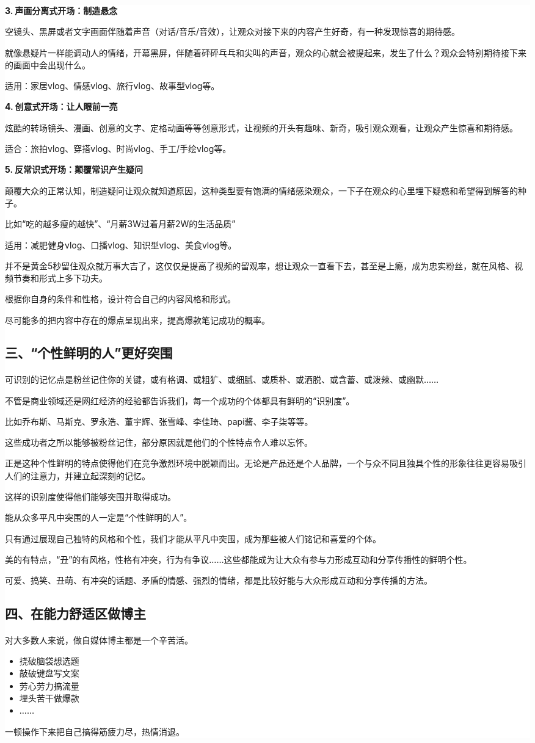 **3\. 声画分离式开场：制造悬念**

空镜头、黑屏或者文字画面伴随着声音（对话/音乐/音效），让观众对接下来的内容产生好奇，有一种发现惊喜的期待感。

就像悬疑片一样能调动人的情绪，开幕黑屏，伴随着砰砰乓乓和尖叫的声音，观众的心就会被提起来，发生了什么？观众会特别期待接下来的画面中会出现什么。

适用：家居vlog、情感vlog、旅行vlog、故事型vlog等。

**4\. 创意式开场：让人眼前一亮**

炫酷的转场镜头、漫画、创意的文字、定格动画等等创意形式，让视频的开头有趣味、新奇，吸引观众观看，让观众产生惊喜和期待感。

适合：旅拍vlog、穿搭vlog、时尚vlog、手工/手绘vlog等。

**5\. 反常识式开场：颠覆常识产生疑问**

颠覆大众的正常认知，制造疑问让观众就知道原因，这种类型要有饱满的情绪感染观众，一下子在观众的心里埋下疑惑和希望得到解答的种子。

比如“吃的越多瘦的越快”、“月薪3W过着月薪2W的生活品质”

适用：减肥健身vlog、口播vlog、知识型vlog、美食vlog等。

并不是黄金5秒留住观众就万事大吉了，这仅仅是提高了视频的留观率，想让观众一直看下去，甚至是上瘾，成为忠实粉丝，就在风格、视频节奏和形式上多下功夫。

根据你自身的条件和性格，设计符合自己的内容风格和形式。

尽可能多的把内容中存在的爆点呈现出来，提高爆款笔记成功的概率。

## 三、“个性鲜明的人”更好突围

可识别的记忆点是粉丝记住你的关键，或有格调、或粗犷、或细腻、或质朴、或洒脱、或含蓄、或泼辣、或幽默……

不管是商业领域还是网红经济的经验都告诉我们，每一个成功的个体都具有鲜明的“识别度”。

比如乔布斯、马斯克、罗永浩、董宇辉、张雪峰、李佳琦、papi酱、李子柒等等。

这些成功者之所以能够被粉丝记住，部分原因就是他们的个性特点令人难以忘怀。

正是这种个性鲜明的特点使得他们在竞争激烈环境中脱颖而出。无论是产品还是个人品牌，一个与众不同且独具个性的形象往往更容易吸引人们的注意力，并建立起深刻的记忆。

这样的识别度使得他们能够突围并取得成功。

能从众多平凡中突围的人一定是“个性鲜明的人”。

只有通过展现自己独特的风格和个性，我们才能从平凡中突围，成为那些被人们铭记和喜爱的个体。

美的有特点，“丑”的有风格，性格有冲突，行为有争议……这些都能成为让大众有参与力形成互动和分享传播性的鲜明个性。

可爱、搞笑、丑萌、有冲突的话题、矛盾的情感、强烈的情绪，都是比较好能与大众形成互动和分享传播的方法。

## 四、在能力舒适区做博主

对大多数人来说，做自媒体博主都是一个辛苦活。

*   挠破脑袋想选题
*   敲破键盘写文案
*   劳心劳力搞流量
*   埋头苦干做爆款
*   ……

一顿操作下来把自己搞得筋疲力尽，热情消退。
